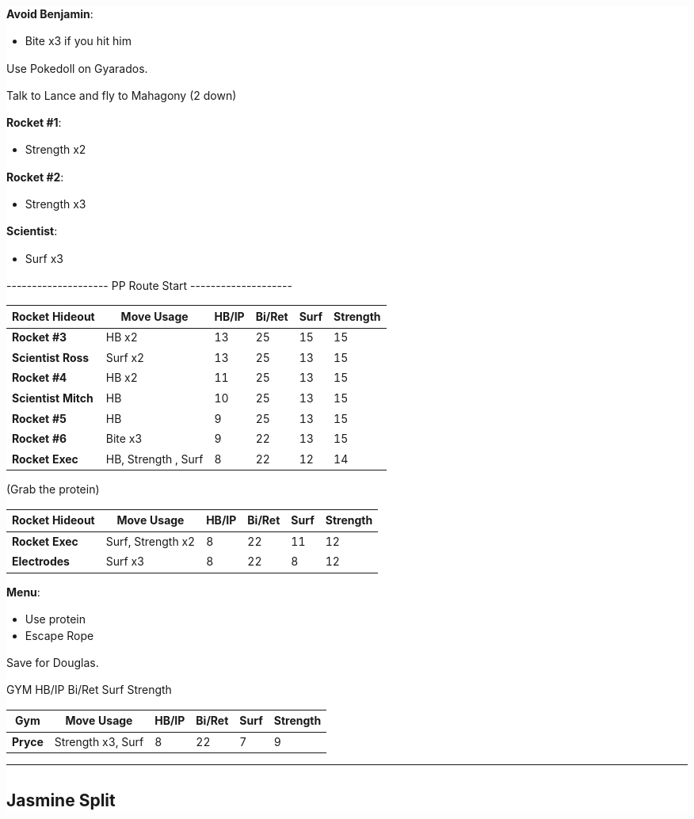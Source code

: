 **Avoid Benjamin**: 
 - Bite x3 if you hit him
  
Use Pokedoll on Gyarados. 

Talk to Lance and fly to Mahagony (2 down)

**Rocket #1**: 
 - Strength x2
  
**Rocket #2**: 
 - Strength x3
  
**Scientist**: 
 - Surf x3

-------------------- PP Route Start --------------------

| Rocket Hideout      | Move Usage          | HB/IP | Bi/Ret | Surf | Strength |
| ------------------- | ------------------- |------ | ------ | ---- | -------- |
| **Rocket #3**       | HB x2               | 13    | 25     | 15   | 15       |
| **Scientist Ross**  | Surf x2             | 13    | 25     | 13   | 15       |
| **Rocket #4**       | HB x2               | 11    | 25     | 13   | 15       |
| **Scientist Mitch** | HB                  | 10    | 25     | 13   | 15       |
| **Rocket #5**       | HB                  | 9     | 25     | 13   | 15       |
| **Rocket #6**       | Bite x3             | 9     | 22     | 13   | 15       |
| **Rocket Exec**     | HB, Strength , Surf | 8     | 22     | 12   | 14       |

  (Grab the protein)

| Rocket Hideout      | Move Usage         | HB/IP | Bi/Ret | Surf | Strength |
| ------------------- | ------------------ |------ | ------ | ---- | -------- |
| **Rocket Exec**     | Surf, Strength x2  | 8     | 22     | 11   | 12       |
| **Electrodes**      | Surf x3            | 8     | 22     | 8    | 12       |

**Menu**:
 - Use protein
 - Escape Rope

Save for Douglas.

GYM                                                     HB/IP   Bi/Ret  Surf    Strength

| Gym                 | Move Usage         | HB/IP | Bi/Ret | Surf | Strength |
| ------------------- | ------------------ |------ | ------ | ---- | -------- |
| **Pryce**           | Strength x3, Surf  | 8     | 22     | 7    | 9        |

---

## Jasmine Split
